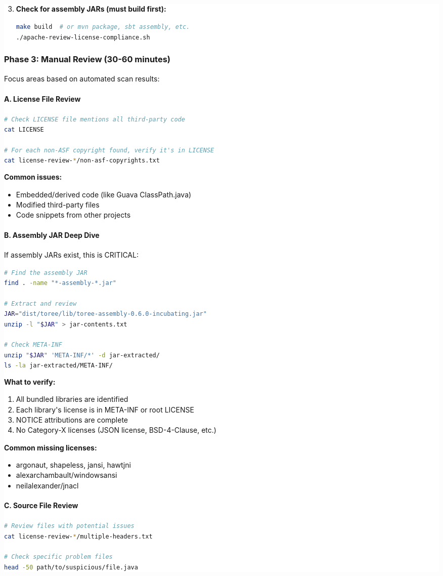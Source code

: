 3. **Check for assembly JARs (must build first):**
   ```bash
   make build  # or mvn package, sbt assembly, etc.
   ./apache-review-license-compliance.sh
   ```

### Phase 3: Manual Review (30-60 minutes)

Focus areas based on automated scan results:

#### A. License File Review

```bash
# Check LICENSE file mentions all third-party code
cat LICENSE

# For each non-ASF copyright found, verify it's in LICENSE
cat license-review-*/non-asf-copyrights.txt
```

**Common issues:**
- Embedded/derived code (like Guava ClassPath.java)
- Modified third-party files
- Code snippets from other projects

#### B. Assembly JAR Deep Dive

If assembly JARs exist, this is CRITICAL:

```bash
# Find the assembly JAR
find . -name "*-assembly-*.jar"

# Extract and review
JAR="dist/toree/lib/toree-assembly-0.6.0-incubating.jar"
unzip -l "$JAR" > jar-contents.txt

# Check META-INF
unzip "$JAR" 'META-INF/*' -d jar-extracted/
ls -la jar-extracted/META-INF/
```

**What to verify:**
1. All bundled libraries are identified
2. Each library's license is in META-INF or root LICENSE
3. NOTICE attributions are complete
4. No Category-X licenses (JSON license, BSD-4-Clause, etc.)

**Common missing licenses:**
- argonaut, shapeless, jansi, hawtjni
- alexarchambault/windowsansi
- neilalexander/jnacl

#### C. Source File Review

```bash
# Review files with potential issues
cat license-review-*/multiple-headers.txt

# Check specific problem files
head -50 path/to/suspicious/file.java
```
